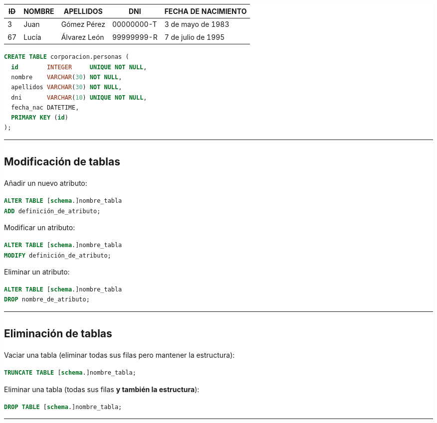 | ~~ID~~ | NOMBRE | APELLIDOS    | DNI        | FECHA DE NACIMIENTO |
|--------|--------|--------------|------------|---------------------|
| 3      | Juan   | Gómez Pérez  | 00000000-T | 3 de mayo de 1983   |
| 67     | Lucía  | Álvarez León | 99999999-R | 7 de julio de 1995  |

```SQL
CREATE TABLE corporacion.personas (
  id        INTEGER     UNIQUE NOT NULL,
  nombre    VARCHAR(30) NOT NULL,
  apellidos VARCHAR(30) NOT NULL,
  dni       VARCHAR(10) UNIQUE NOT NULL,
  fecha_nac DATETIME,
  PRIMARY KEY (id)
);
```

---

## Modificación de tablas

Añadir un nuevo atributo:

```SQL
ALTER TABLE [schema.]nombre_tabla
ADD definición_de_atributo;
```

Modificar un atributo:

```SQL
ALTER TABLE [schema.]nombre_tabla
MODIFY definición_de_atributo;
```

Eliminar un atributo:

```SQL
ALTER TABLE [schema.]nombre_tabla
DROP nombre_de_atributo;
```

---

## Eliminación de tablas

Vaciar una tabla (eliminar todas sus filas pero mantener la estructura):

```SQL
TRUNCATE TABLE [schema.]nombre_tabla;
```

Eliminar una tabla (todas sus filas **y también la estructura**):

```SQL
DROP TABLE [schema.]nombre_tabla;
```

---